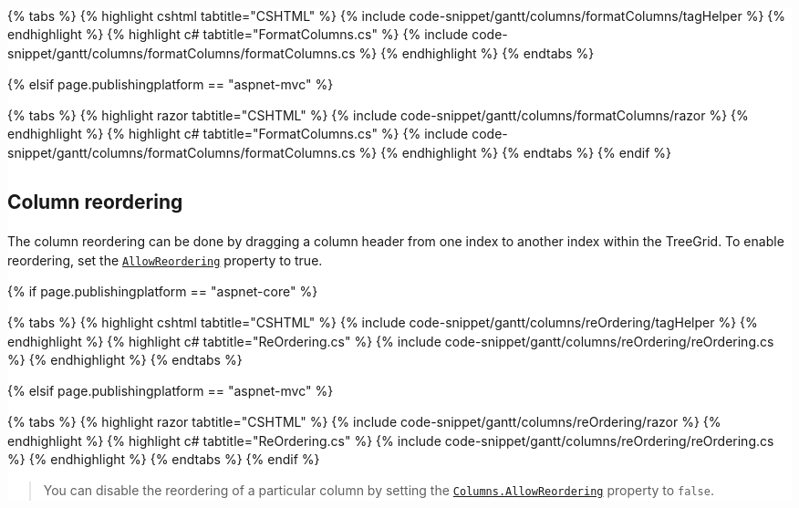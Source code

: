 {% tabs %}
{% highlight cshtml tabtitle="CSHTML" %}
{% include code-snippet/gantt/columns/formatColumns/tagHelper %}
{% endhighlight %}
{% highlight c# tabtitle="FormatColumns.cs" %}
{% include code-snippet/gantt/columns/formatColumns/formatColumns.cs %}
{% endhighlight %}
{% endtabs %}

{% elsif page.publishingplatform == "aspnet-mvc" %}

{% tabs %}
{% highlight razor tabtitle="CSHTML" %}
{% include code-snippet/gantt/columns/formatColumns/razor %}
{% endhighlight %}
{% highlight c# tabtitle="FormatColumns.cs" %}
{% include code-snippet/gantt/columns/formatColumns/formatColumns.cs %}
{% endhighlight %}
{% endtabs %}
{% endif %}



## Column reordering

The column reordering can be done by dragging a column header from one index to another index within the TreeGrid. To enable reordering, set the [`AllowReordering`](https://help.syncfusion.com/cr/aspnetcore-js2/Syncfusion.EJ2.Gantt.Gantt.html#Syncfusion_EJ2_Gantt_Gantt_AllowReordering) property to true.

{% if page.publishingplatform == "aspnet-core" %}

{% tabs %}
{% highlight cshtml tabtitle="CSHTML" %}
{% include code-snippet/gantt/columns/reOrdering/tagHelper %}
{% endhighlight %}
{% highlight c# tabtitle="ReOrdering.cs" %}
{% include code-snippet/gantt/columns/reOrdering/reOrdering.cs %}
{% endhighlight %}
{% endtabs %}

{% elsif page.publishingplatform == "aspnet-mvc" %}

{% tabs %}
{% highlight razor tabtitle="CSHTML" %}
{% include code-snippet/gantt/columns/reOrdering/razor %}
{% endhighlight %}
{% highlight c# tabtitle="ReOrdering.cs" %}
{% include code-snippet/gantt/columns/reOrdering/reOrdering.cs %}
{% endhighlight %}
{% endtabs %}
{% endif %}



> You can disable the reordering of a particular column by setting the [`Columns.AllowReordering`](https://help.syncfusion.com/cr/aspnetcore-js2/Syncfusion.EJ2.Gantt.GanttColumn.html#Syncfusion_EJ2_Gantt_GanttColumn_AllowReordering) property to `false`.
